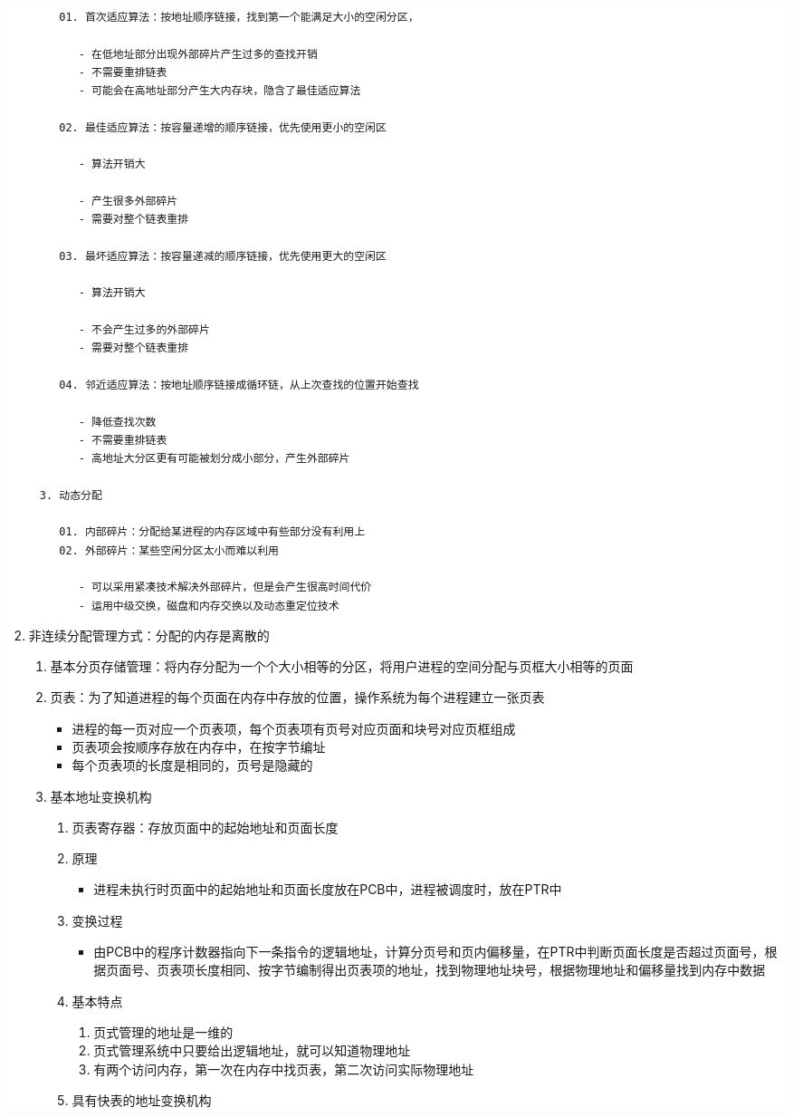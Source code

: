             01. 首次适应算法：按地址顺序链接，找到第一个能满足大小的空闲分区，

               - 在低地址部分出现外部碎片产生过多的查找开销
               - 不需要重排链表
               - 可能会在高地址部分产生大内存块，隐含了最佳适应算法

            02. 最佳适应算法：按容量递增的顺序链接，优先使用更小的空闲区

               - 算法开销大

               - 产生很多外部碎片
               - 需要对整个链表重排

            03. 最坏适应算法：按容量递减的顺序链接，优先使用更大的空闲区

               - 算法开销大

               - 不会产生过多的外部碎片
               - 需要对整个链表重排

            04. 邻近适应算法：按地址顺序链接成循环链，从上次查找的位置开始查找

               - 降低查找次数
               - 不需要重排链表
               - 高地址大分区更有可能被划分成小部分，产生外部碎片

         3. 动态分配

            01. 内部碎片：分配给某进程的内存区域中有些部分没有利用上
            02. 外部碎片：某些空闲分区太小而难以利用

               - 可以采用紧凑技术解决外部碎片，但是会产生很高时间代价
               - 运用中级交换，磁盘和内存交换以及动态重定位技术

   2. 非连续分配管理方式：分配的内存是离散的

      01. 基本分页存储管理：将内存分配为一个个大小相等的分区，将用户进程的空间分配与页框大小相等的页面

         1. 页表：为了知道进程的每个页面在内存中存放的位置，操作系统为每个进程建立一张页表

            - 进程的每一页对应一个页表项，每个页表项有页号对应页面和块号对应页框组成
            - 页表项会按顺序存放在内存中，在按字节编址 
            - 每个页表项的长度是相同的，页号是隐藏的

         2. 基本地址变换机构

            01. 页表寄存器：存放页面中的起始地址和页面长度

               1. 原理

                  - 进程未执行时页面中的起始地址和页面长度放在PCB中，进程被调度时，放在PTR中

               2. 变换过程

                  - 由PCB中的程序计数器指向下一条指令的逻辑地址，计算分页号和页内偏移量，在PTR中判断页面长度是否超过页面号，根据页面号、页表项长度相同、按字节编制得出页表项的地址，找到物理地址块号，根据物理地址和偏移量找到内存中数据

               3. 基本特点

                  01. 页式管理的地址是一维的
                  02. 页式管理系统中只要给出逻辑地址，就可以知道物理地址
                  03. 有两个访问内存，第一次在内存中找页表，第二次访问实际物理地址
            02.   具有快表的地址变换机构
